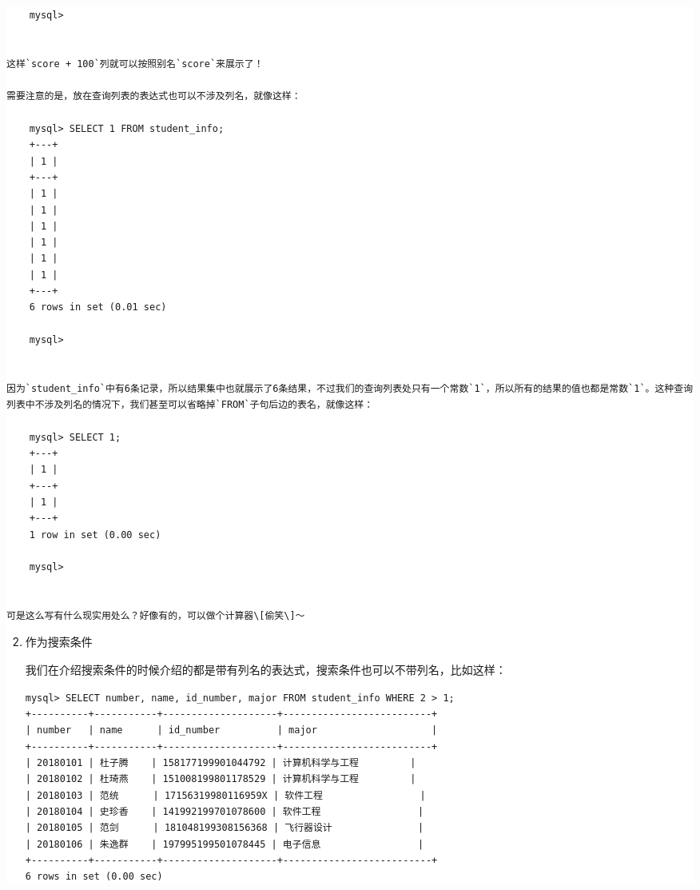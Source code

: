         mysql>
        

    这样`score + 100`列就可以按照别名`score`来展示了！

    需要注意的是，放在查询列表的表达式也可以不涉及列名，就像这样：

        mysql> SELECT 1 FROM student_info;
        +---+
        | 1 |
        +---+
        | 1 |
        | 1 |
        | 1 |
        | 1 |
        | 1 |
        | 1 |
        +---+
        6 rows in set (0.01 sec)
        
        mysql>
        

    因为`student_info`中有6条记录，所以结果集中也就展示了6条结果，不过我们的查询列表处只有一个常数`1`，所以所有的结果的值也都是常数`1`。这种查询列表中不涉及列名的情况下，我们甚至可以省略掉`FROM`子句后边的表名，就像这样：

        mysql> SELECT 1;
        +---+
        | 1 |
        +---+
        | 1 |
        +---+
        1 row in set (0.00 sec)
        
        mysql>
        

    可是这么写有什么现实用处么？好像有的，可以做个计算器\[偷笑\]～

2.  作为搜索条件

    我们在介绍搜索条件的时候介绍的都是带有列名的表达式，搜索条件也可以不带列名，比如这样：

        mysql> SELECT number, name, id_number, major FROM student_info WHERE 2 > 1;
        +----------+-----------+--------------------+--------------------------+
        | number   | name      | id_number          | major                    |
        +----------+-----------+--------------------+--------------------------+
        | 20180101 | 杜子腾    | 158177199901044792 | 计算机科学与工程         |
        | 20180102 | 杜琦燕    | 151008199801178529 | 计算机科学与工程         |
        | 20180103 | 范统      | 17156319980116959X | 软件工程                 |
        | 20180104 | 史珍香    | 141992199701078600 | 软件工程                 |
        | 20180105 | 范剑      | 181048199308156368 | 飞行器设计               |
        | 20180106 | 朱逸群    | 197995199501078445 | 电子信息                 |
        +----------+-----------+--------------------+--------------------------+
        6 rows in set (0.00 sec)
        